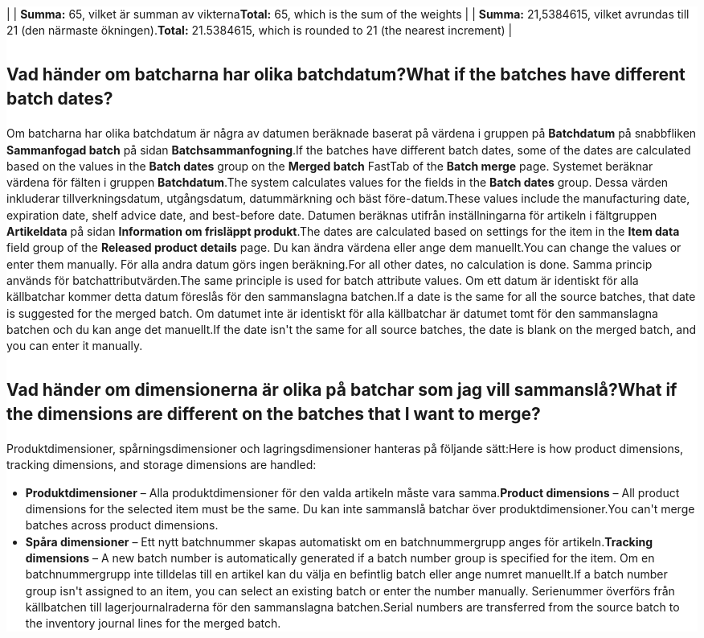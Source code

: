 |       | <span data-ttu-id="54689-220">**Summa:** 65, vilket är summan av vikterna</span><span class="sxs-lookup"><span data-stu-id="54689-220">**Total:** 65, which is the sum of the weights</span></span> |                 | <span data-ttu-id="54689-221">**Summa:** 21,5384615, vilket avrundas till 21 (den närmaste ökningen).</span><span class="sxs-lookup"><span data-stu-id="54689-221">**Total:** 21.5384615, which is rounded to 21 (the nearest increment)</span></span> |

## <a name="what-if-the-batches-have-different-batch-dates"></a><span data-ttu-id="54689-222">Vad händer om batcharna har olika batchdatum?</span><span class="sxs-lookup"><span data-stu-id="54689-222">What if the batches have different batch dates?</span></span>
<span data-ttu-id="54689-223">Om batcharna har olika batchdatum är några av datumen beräknade baserat på värdena i gruppen på **Batchdatum** på snabbfliken **Sammanfogad batch** på sidan **Batchsammanfogning**.</span><span class="sxs-lookup"><span data-stu-id="54689-223">If the batches have different batch dates, some of the dates are calculated based on the values in the **Batch dates** group on the **Merged batch** FastTab of the **Batch merge** page.</span></span> <span data-ttu-id="54689-224">Systemet beräknar värdena för fälten i gruppen **Batchdatum**.</span><span class="sxs-lookup"><span data-stu-id="54689-224">The system calculates values for the fields in the **Batch dates** group.</span></span> <span data-ttu-id="54689-225">Dessa värden inkluderar tillverkningsdatum, utgångsdatum, datummärkning och bäst före-datum.</span><span class="sxs-lookup"><span data-stu-id="54689-225">These values include the manufacturing date, expiration date, shelf advice date, and best-before date.</span></span> <span data-ttu-id="54689-226">Datumen beräknas utifrån inställningarna för artikeln i fältgruppen **Artikeldata** på sidan **Information om frisläppt produkt**.</span><span class="sxs-lookup"><span data-stu-id="54689-226">The dates are calculated based on settings for the item in the **Item data** field group of the **Released product details** page.</span></span> <span data-ttu-id="54689-227">Du kan ändra värdena eller ange dem manuellt.</span><span class="sxs-lookup"><span data-stu-id="54689-227">You can change the values or enter them manually.</span></span> <span data-ttu-id="54689-228">För alla andra datum görs ingen beräkning.</span><span class="sxs-lookup"><span data-stu-id="54689-228">For all other dates, no calculation is done.</span></span> <span data-ttu-id="54689-229">Samma princip används för batchattributvärden.</span><span class="sxs-lookup"><span data-stu-id="54689-229">The same principle is used for batch attribute values.</span></span> <span data-ttu-id="54689-230">Om ett datum är identiskt för alla källbatchar kommer detta datum föreslås för den sammanslagna batchen.</span><span class="sxs-lookup"><span data-stu-id="54689-230">If a date is the same for all the source batches, that date is suggested for the merged batch.</span></span> <span data-ttu-id="54689-231">Om datumet inte är identiskt för alla källbatchar är datumet tomt för den sammanslagna batchen och du kan ange det manuellt.</span><span class="sxs-lookup"><span data-stu-id="54689-231">If the date isn't the same for all source batches, the date is blank on the merged batch, and you can enter it manually.</span></span>

## <a name="what-if-the-dimensions-are-different-on-the-batches-that-i-want-to-merge"></a><span data-ttu-id="54689-232">Vad händer om dimensionerna är olika på batchar som jag vill sammanslå?</span><span class="sxs-lookup"><span data-stu-id="54689-232">What if the dimensions are different on the batches that I want to merge?</span></span>
<span data-ttu-id="54689-233">Produktdimensioner, spårningsdimensioner och lagringsdimensioner hanteras på följande sätt:</span><span class="sxs-lookup"><span data-stu-id="54689-233">Here is how product dimensions, tracking dimensions, and storage dimensions are handled:</span></span>

-   <span data-ttu-id="54689-234">**Produktdimensioner** – Alla produktdimensioner för den valda artikeln måste vara samma.</span><span class="sxs-lookup"><span data-stu-id="54689-234">**Product dimensions** – All product dimensions for the selected item must be the same.</span></span> <span data-ttu-id="54689-235">Du kan inte sammanslå batchar över produktdimensioner.</span><span class="sxs-lookup"><span data-stu-id="54689-235">You can't merge batches across product dimensions.</span></span>
-   <span data-ttu-id="54689-236">**Spåra dimensioner** – Ett nytt batchnummer skapas automatiskt om en batchnummergrupp anges för artikeln.</span><span class="sxs-lookup"><span data-stu-id="54689-236">**Tracking dimensions** – A new batch number is automatically generated if a batch number group is specified for the item.</span></span> <span data-ttu-id="54689-237">Om en batchnummergrupp inte tilldelas till en artikel kan du välja en befintlig batch eller ange numret manuellt.</span><span class="sxs-lookup"><span data-stu-id="54689-237">If a batch number group isn't assigned to an item, you can select an existing batch or enter the number manually.</span></span> <span data-ttu-id="54689-238">Serienummer överförs från källbatchen till lagerjournalraderna för den sammanslagna batchen.</span><span class="sxs-lookup"><span data-stu-id="54689-238">Serial numbers are transferred from the source batch to the inventory journal lines for the merged batch.</span></span>